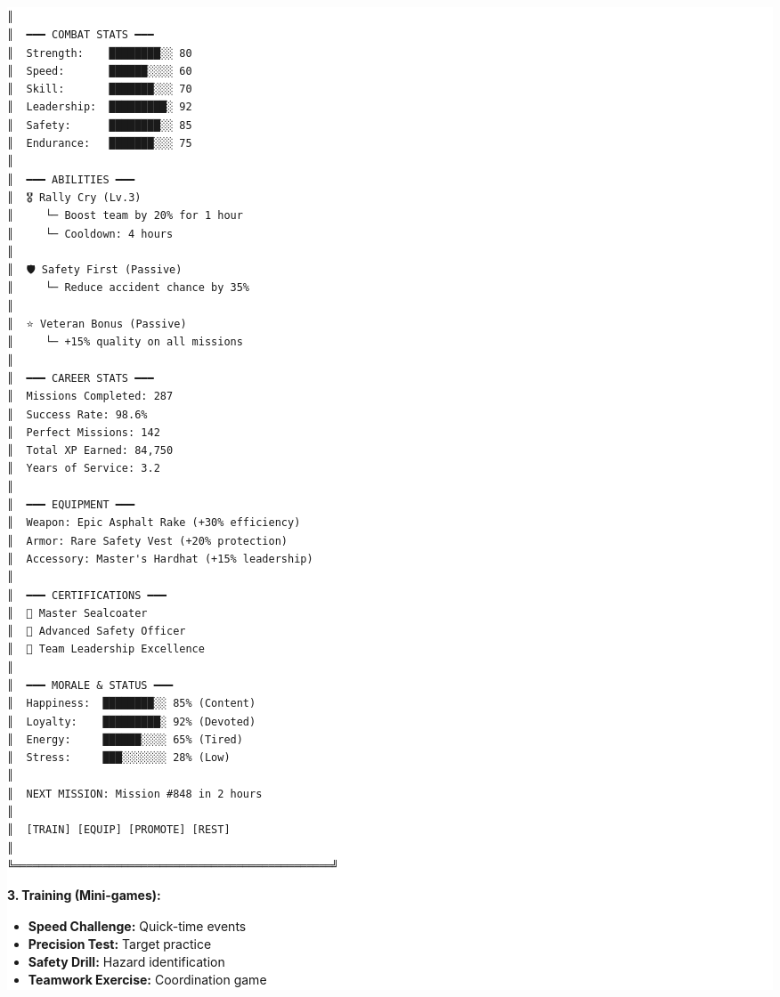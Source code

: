 ```
║  
║  ━━━ COMBAT STATS ━━━
║  Strength:    ████████░░ 80
║  Speed:       ██████░░░░ 60
║  Skill:       ███████░░░ 70
║  Leadership:  █████████░ 92
║  Safety:      ████████░░ 85
║  Endurance:   ███████░░░ 75
║  
║  ━━━ ABILITIES ━━━
║  🎖️ Rally Cry (Lv.3)
║     └─ Boost team by 20% for 1 hour
║     └─ Cooldown: 4 hours
║  
║  🛡️ Safety First (Passive)
║     └─ Reduce accident chance by 35%
║  
║  ⭐ Veteran Bonus (Passive)
║     └─ +15% quality on all missions
║  
║  ━━━ CAREER STATS ━━━
║  Missions Completed: 287
║  Success Rate: 98.6%
║  Perfect Missions: 142
║  Total XP Earned: 84,750
║  Years of Service: 3.2
║  
║  ━━━ EQUIPMENT ━━━
║  Weapon: Epic Asphalt Rake (+30% efficiency)
║  Armor: Rare Safety Vest (+20% protection)
║  Accessory: Master's Hardhat (+15% leadership)
║  
║  ━━━ CERTIFICATIONS ━━━
║  🏅 Master Sealcoater
║  🏅 Advanced Safety Officer
║  🏅 Team Leadership Excellence
║  
║  ━━━ MORALE & STATUS ━━━
║  Happiness:  ████████░░ 85% (Content)
║  Loyalty:    █████████░ 92% (Devoted)
║  Energy:     ██████░░░░ 65% (Tired)
║  Stress:     ███░░░░░░░ 28% (Low)
║  
║  NEXT MISSION: Mission #848 in 2 hours
║  
║  [TRAIN] [EQUIP] [PROMOTE] [REST]
║  
╚══════════════════════════════════════════════════╝
```

**3. Training (Mini-games):**
- **Speed Challenge:** Quick-time events
- **Precision Test:** Target practice
- **Safety Drill:** Hazard identification
- **Teamwork Exercise:** Coordination game
